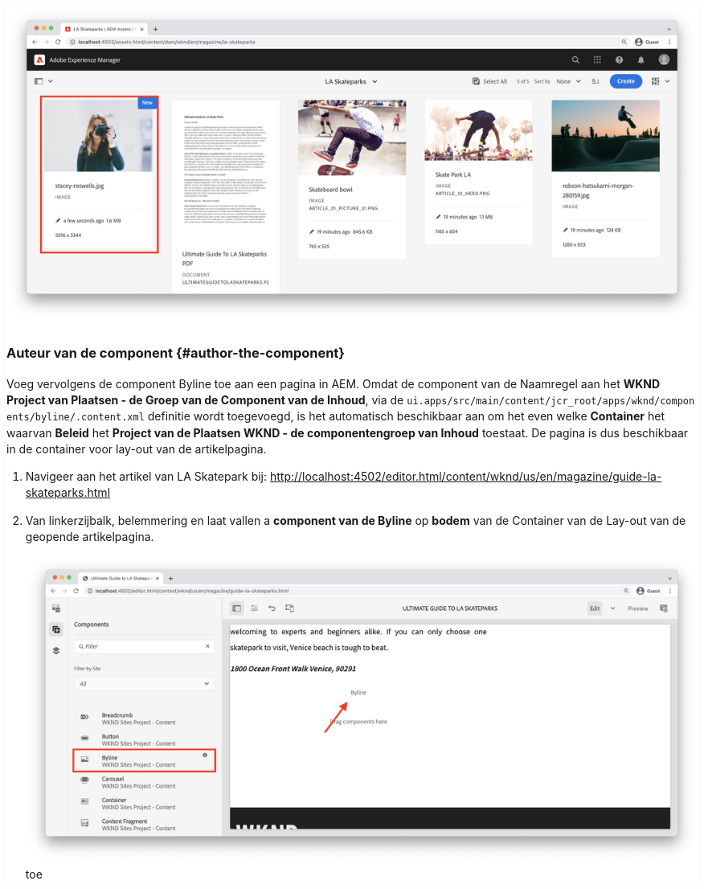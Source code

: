    ![&#x200B; Hoofdschot uploadde aan AEM Assets &#x200B;](assets/custom-component/stacey-roswell-headshot-assets.png)

### Auteur van de component {#author-the-component}

Voeg vervolgens de component Byline toe aan een pagina in AEM. Omdat de component van de Naamregel aan het **WKND Project van Plaatsen - de Groep van de Component van de Inhoud**, via de `ui.apps/src/main/content/jcr_root/apps/wknd/components/byline/.content.xml` definitie wordt toegevoegd, is het automatisch beschikbaar aan om het even welke **Container** het waarvan **Beleid** het **Project van de Plaatsen WKND - de componentengroep van Inhoud** toestaat. De pagina is dus beschikbaar in de container voor lay-out van de artikelpagina.

1. Navigeer aan het artikel van LA Skatepark bij: [&#x200B; http://localhost:4502/editor.html/content/wknd/us/en/magazine/guide-la-skateparks.html &#x200B;](http://localhost:4502/editor.html/content/wknd/us/en/magazine/guide-la-skateparks.html)

1. Van linkerzijbalk, belemmering en laat vallen a **component van de Byline** op **bodem** van de Container van de Lay-out van de geopende artikelpagina.

   ![&#x200B; voeg byline component aan pagina &#x200B;](assets/custom-component/add-to-page.png) toe
